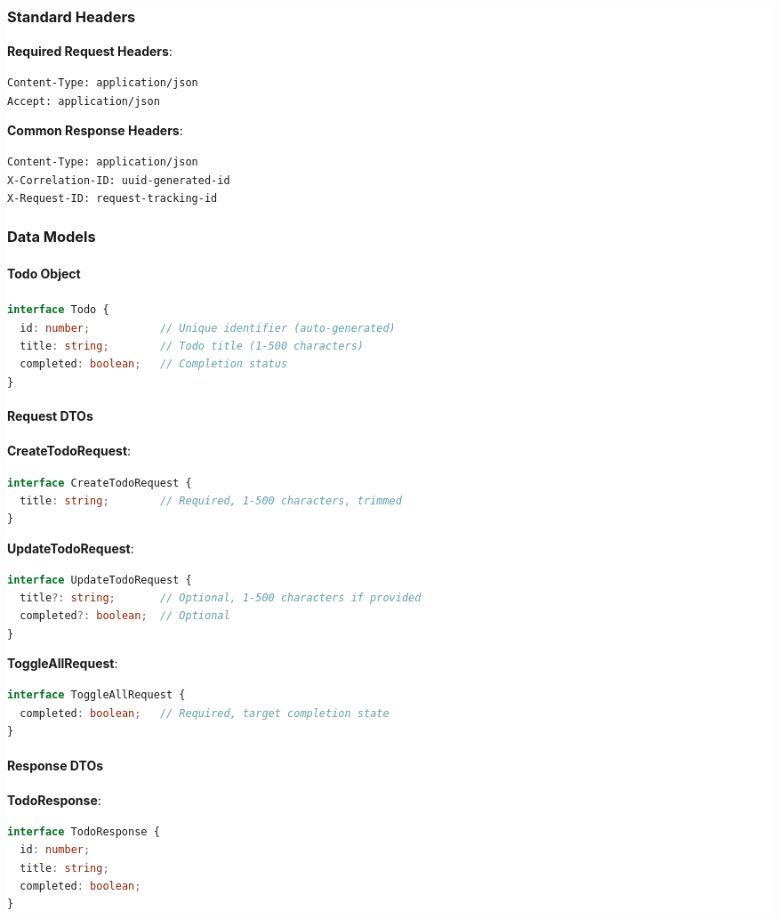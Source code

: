 ### Standard Headers

**Required Request Headers**:
```http
Content-Type: application/json
Accept: application/json
```

**Common Response Headers**:
```http
Content-Type: application/json
X-Correlation-ID: uuid-generated-id
X-Request-ID: request-tracking-id
```

### Data Models

#### Todo Object
```typescript
interface Todo {
  id: number;           // Unique identifier (auto-generated)
  title: string;        // Todo title (1-500 characters)
  completed: boolean;   // Completion status
}
```

#### Request DTOs

**CreateTodoRequest**:
```typescript
interface CreateTodoRequest {
  title: string;        // Required, 1-500 characters, trimmed
}
```

**UpdateTodoRequest**:
```typescript
interface UpdateTodoRequest {
  title?: string;       // Optional, 1-500 characters if provided
  completed?: boolean;  // Optional
}
```

**ToggleAllRequest**:
```typescript
interface ToggleAllRequest {
  completed: boolean;   // Required, target completion state
}
```

#### Response DTOs

**TodoResponse**:
```typescript
interface TodoResponse {
  id: number;
  title: string;
  completed: boolean;
}
```
